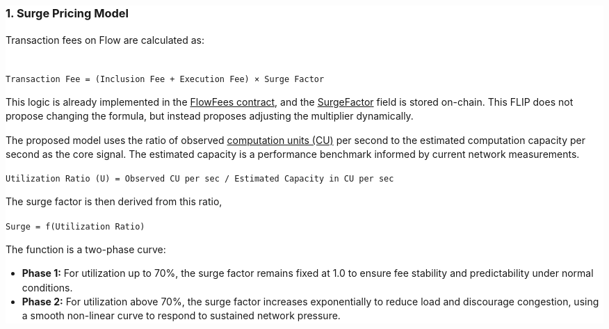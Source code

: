 ### 1. Surge Pricing Model

Transaction fees on Flow are calculated as:

```

Transaction Fee = (Inclusion Fee + Execution Fee) × Surge Factor

```

This logic is already implemented in the [FlowFees contract](https://github.com/onflow/flow-core-contracts/blob/master/contracts/FlowFees.cdc), and the [SurgeFactor](https://github.com/onflow/flow-core-contracts/blob/master/contracts/FlowFees.cdc#L61) field is stored on-chain. This FLIP does not propose changing the formula, but instead proposes adjusting the multiplier dynamically.

The proposed model uses the ratio of observed [computation units (CU)](https://developers.flow.com/build/basics/transactions#gas-limit) per second to the estimated computation capacity per second as the core signal. The estimated capacity is a performance benchmark informed by current network measurements.

```
Utilization Ratio (U) = Observed CU per sec / Estimated Capacity in CU per sec
```

The surge factor is then derived from this ratio,

```
Surge = f(Utilization Ratio)
```

The function is a two-phase curve:

- **Phase 1:** For utilization up to 70%, the surge factor remains fixed at 1.0 to ensure fee stability and predictability under normal conditions.
- **Phase 2:** For utilization above 70%, the surge factor increases exponentially to reduce load and discourage congestion, using a smooth non-linear curve to respond to sustained network pressure.
